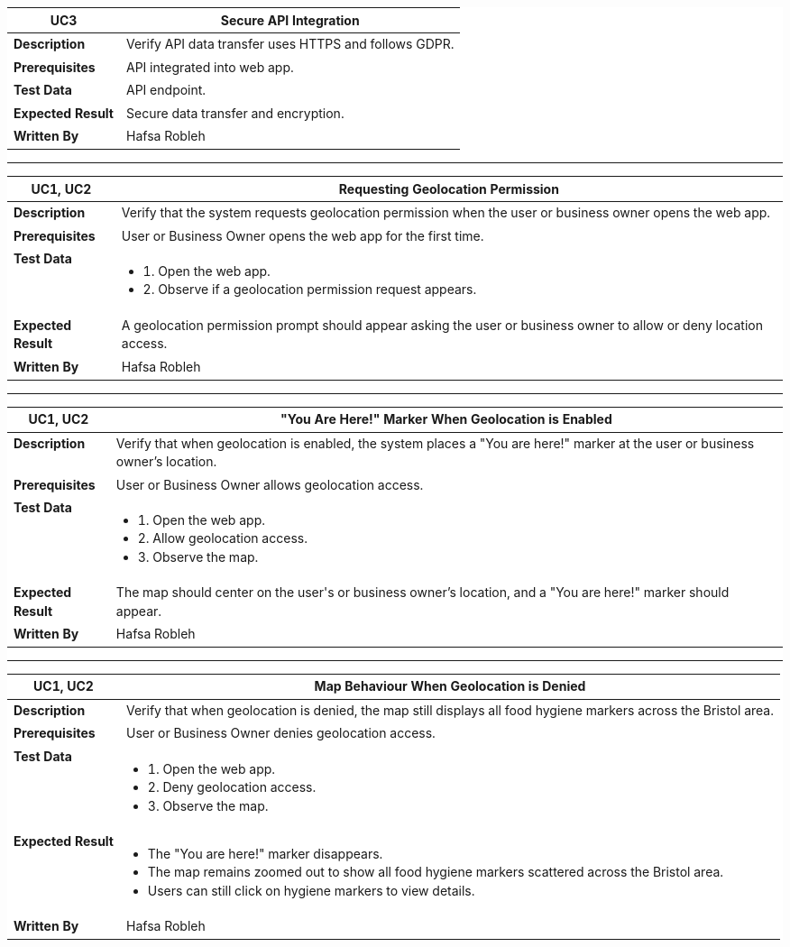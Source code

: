 

| **UC3**           | **Secure API Integration**                                            |
|---------------------|-----------------------------------------------------------------------------------------------------|
| **Description**     | Verify API data transfer uses HTTPS and follows GDPR.                                                |
| **Prerequisites**   | API integrated into web app.                                                                         |
| **Test Data**       | API endpoint.                                                                                        |
| **Expected Result** | Secure data transfer and encryption.                                                                 |
| **Written By**    | Hafsa Robleh                                                                         |


---


| **UC1, UC2**           | **Requesting Geolocation Permission**                                            |
|---------------------|-----------------------------------------------------------------------------------------------------|
| **Description**     | Verify that the system requests geolocation permission when the user or business owner opens the web app.                                                |
| **Prerequisites**   | User or Business Owner opens the web app for the first time.                                                                         |
| **Test Data**       | <ul><li>1. Open the web app.</li><li>2. Observe if a geolocation permission request appears.</li></ul>                                                                                        |
| **Expected Result** |A geolocation permission prompt should appear asking the user or business owner to allow or deny location access.                                                                |
| **Written By**    | Hafsa Robleh                                                                         |


---


| **UC1, UC2**           | **"You Are Here!" Marker When Geolocation is Enabled**                                            |
|---------------------|-----------------------------------------------------------------------------------------------------|
| **Description**     | Verify that when geolocation is enabled, the system places a "You are here!" marker at the user or business owner’s location.                                               |
| **Prerequisites**   |User or Business Owner allows geolocation access.          |
| **Test Data**       | <ul><li>1. Open the web app.</li><li>2. Allow geolocation access.</li><li>3. Observe the map.</li></ul>                                                                                       |
| **Expected Result** | The map should center on the user's or business owner’s location, and a "You are here!" marker should appear.                                                         |
| **Written By**    | Hafsa Robleh                                                                         |


---


| **UC1, UC2**           | **Map Behaviour When Geolocation is Denied**                                            |
|---------------------|-----------------------------------------------------------------------------------------------------|
| **Description**     | Verify that when geolocation is denied, the map still displays all food hygiene markers across the Bristol area.                                             |
| **Prerequisites**   |User or Business Owner denies geolocation access.          |
| **Test Data**       | <ul><li>1. Open the web app.</li><li>2. Deny geolocation access.</li><li>3. Observe the map.</li></ul>                                                                                     |
| **Expected Result** | <ul><li>The "You are here!" marker disappears.</li><li>The map remains zoomed out to show all food hygiene markers scattered across the Bristol area.</li><li>Users can still click on hygiene markers to view details.</li></ul>                                                 |
| **Written By**    | Hafsa Robleh                                                                         |
